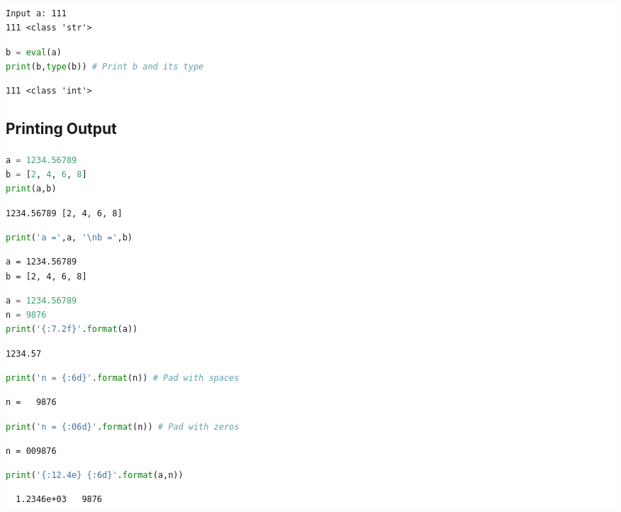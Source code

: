     Input a: 111
    111 <class 'str'>



```python
b = eval(a)
print(b,type(b)) # Print b and its type
```

    111 <class 'int'>


## Printing Output


```python
a = 1234.56789
b = [2, 4, 6, 8]
print(a,b)
```

    1234.56789 [2, 4, 6, 8]



```python
print('a =',a, '\nb =',b)
```

    a = 1234.56789
    b = [2, 4, 6, 8]



```python
a = 1234.56789
n = 9876
print('{:7.2f}'.format(a))
```

    1234.57



```python
print('n = {:6d}'.format(n)) # Pad with spaces
```

    n =   9876



```python
print('n = {:06d}'.format(n)) # Pad with zeros
```

    n = 009876



```python
print('{:12.4e} {:6d}'.format(a,n))
```

      1.2346e+03   9876

